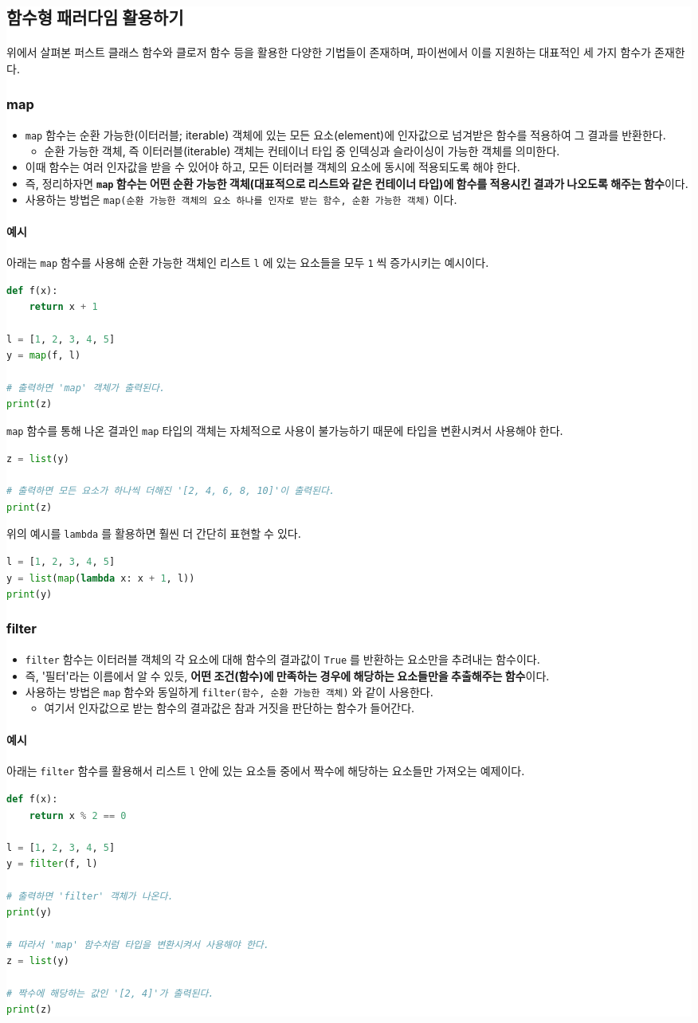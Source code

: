 ## 함수형 패러다임 활용하기
위에서 살펴본 퍼스트 클래스 함수와 클로저 함수 등을 활용한 다양한 기법들이 존재하며,
파이썬에서 이를 지원하는 대표적인 세 가지 함수가 존재한다.

### map
- `map` 함수는 순환 가능한(이터러블; iterable) 객체에 있는 모든 요소(element)에 인자값으로 넘겨받은 함수를 적용하여 그 결과를 반환한다.
  - 순환 가능한 객체, 즉 이터러블(iterable) 객체는 컨테이너 타입 중 인덱싱과 슬라이싱이 가능한 객체를 의미한다.
- 이때 함수는 여러 인자값을 받을 수 있어야 하고, 모든 이터러블 객체의 요소에 동시에 적용되도록 해야 한다.
- 즉, 정리하자면 **`map` 함수는 어떤 순환 가능한 객체(대표적으로 리스트와 같은 컨테이너 타입)에 함수를 적용시킨 결과가 나오도록 해주는 함수**이다.
- 사용하는 방법은 `map(순환 가능한 객체의 요소 하나를 인자로 받는 함수, 순환 가능한 객체)` 이다.

#### 예시
아래는 `map` 함수를 사용해 순환 가능한 객체인 리스트 `l` 에 있는 요소들을 모두 `1` 씩 증가시키는 예시이다.
```python
def f(x):
    return x + 1

l = [1, 2, 3, 4, 5]
y = map(f, l)

# 출력하면 'map' 객체가 출력된다.
print(z)
```

`map` 함수를 통해 나온 결과인 `map` 타입의 객체는 자체적으로 사용이 불가능하기 때문에 타입을 변환시켜서 사용해야 한다.
```python
z = list(y)

# 출력하면 모든 요소가 하나씩 더해진 '[2, 4, 6, 8, 10]'이 출력된다.
print(z)
```

위의 예시를 `lambda` 를 활용하면 훨씬 더 간단히 표현할 수 있다.
```python
l = [1, 2, 3, 4, 5]
y = list(map(lambda x: x + 1, l))
print(y)
```

### filter
- `filter` 함수는 이터러블 객체의 각 요소에 대해 함수의 결과값이 `True` 를 반환하는 요소만을 추려내는 함수이다.
- 즉, '필터'라는 이름에서 알 수 있듯, **어떤 조건(함수)에 만족하는 경우에 해당하는 요소들만을 추출해주는 함수**이다.
- 사용하는 방법은 `map` 함수와 동일하게 `filter(함수, 순환 가능한 객체)` 와 같이 사용한다.
  - 여기서 인자값으로 받는 함수의 결과값은 참과 거짓을 판단하는 함수가 들어간다.

#### 예시
아래는 `filter` 함수를 활용해서 리스트 `l` 안에 있는 요소들 중에서 짝수에 해당하는 요소들만 가져오는 예제이다.
```python
def f(x):
    return x % 2 == 0

l = [1, 2, 3, 4, 5]
y = filter(f, l)

# 출력하면 'filter' 객체가 나온다.
print(y)

# 따라서 'map' 함수처럼 타입을 변환시켜서 사용해야 한다.
z = list(y)

# 짝수에 해당하는 값인 '[2, 4]'가 출력된다.
print(z)
```
